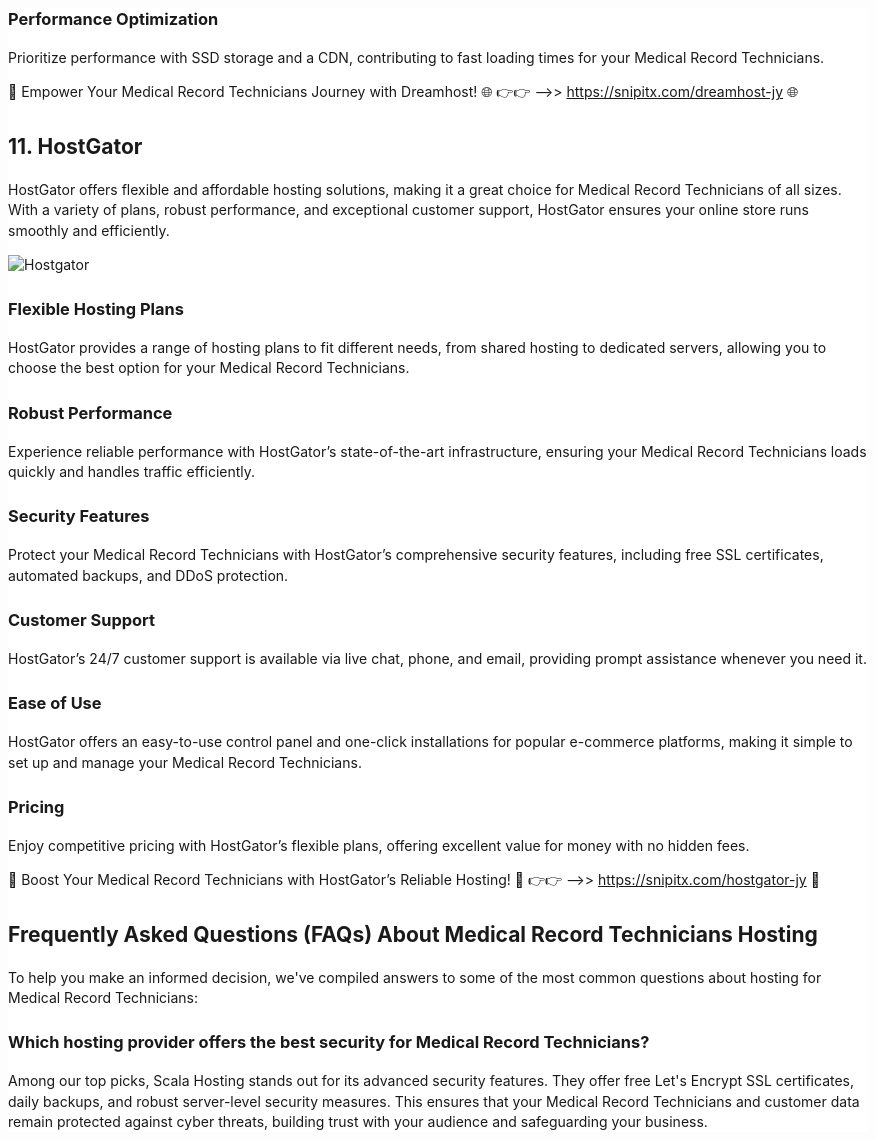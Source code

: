 ### Performance Optimization
Prioritize performance with SSD storage and a CDN, contributing to fast loading times for your Medical Record Technicians.

🚀 Empower Your Medical Record Technicians Journey with Dreamhost! 🌐
👉👉 -->> https://snipitx.com/dreamhost-jy 🌐

## 11. HostGator

HostGator offers flexible and affordable hosting solutions, making it a great choice for Medical Record Technicians of all sizes. With a variety of plans, robust performance, and exceptional customer support, HostGator ensures your online store runs smoothly and efficiently.

![Hostgator](https://i.imgur.com/SNC0dSu.jpeg "Hostgator Hosting")

### Flexible Hosting Plans
HostGator provides a range of hosting plans to fit different needs, from shared hosting to dedicated servers, allowing you to choose the best option for your Medical Record Technicians.

### Robust Performance
Experience reliable performance with HostGator’s state-of-the-art infrastructure, ensuring your Medical Record Technicians loads quickly and handles traffic efficiently.

### Security Features
Protect your Medical Record Technicians with HostGator’s comprehensive security features, including free SSL certificates, automated backups, and DDoS protection.

### Customer Support
HostGator’s 24/7 customer support is available via live chat, phone, and email, providing prompt assistance whenever you need it.

### Ease of Use
HostGator offers an easy-to-use control panel and one-click installations for popular e-commerce platforms, making it simple to set up and manage your Medical Record Technicians.

### Pricing
Enjoy competitive pricing with HostGator’s flexible plans, offering excellent value for money with no hidden fees.

🌟 Boost Your Medical Record Technicians with HostGator’s Reliable Hosting! 🚀
👉👉 -->> https://snipitx.com/hostgator-jy 🚀

## Frequently Asked Questions (FAQs) About Medical Record Technicians Hosting

To help you make an informed decision, we've compiled answers to some of the most common questions about hosting for Medical Record Technicians:

### Which hosting provider offers the best security for Medical Record Technicians? 
Among our top picks, Scala Hosting stands out for its advanced security features. They offer free Let's Encrypt SSL certificates, daily backups, and robust server-level security measures. This ensures that your Medical Record Technicians and customer data remain protected against cyber threats, building trust with your audience and safeguarding your business.
